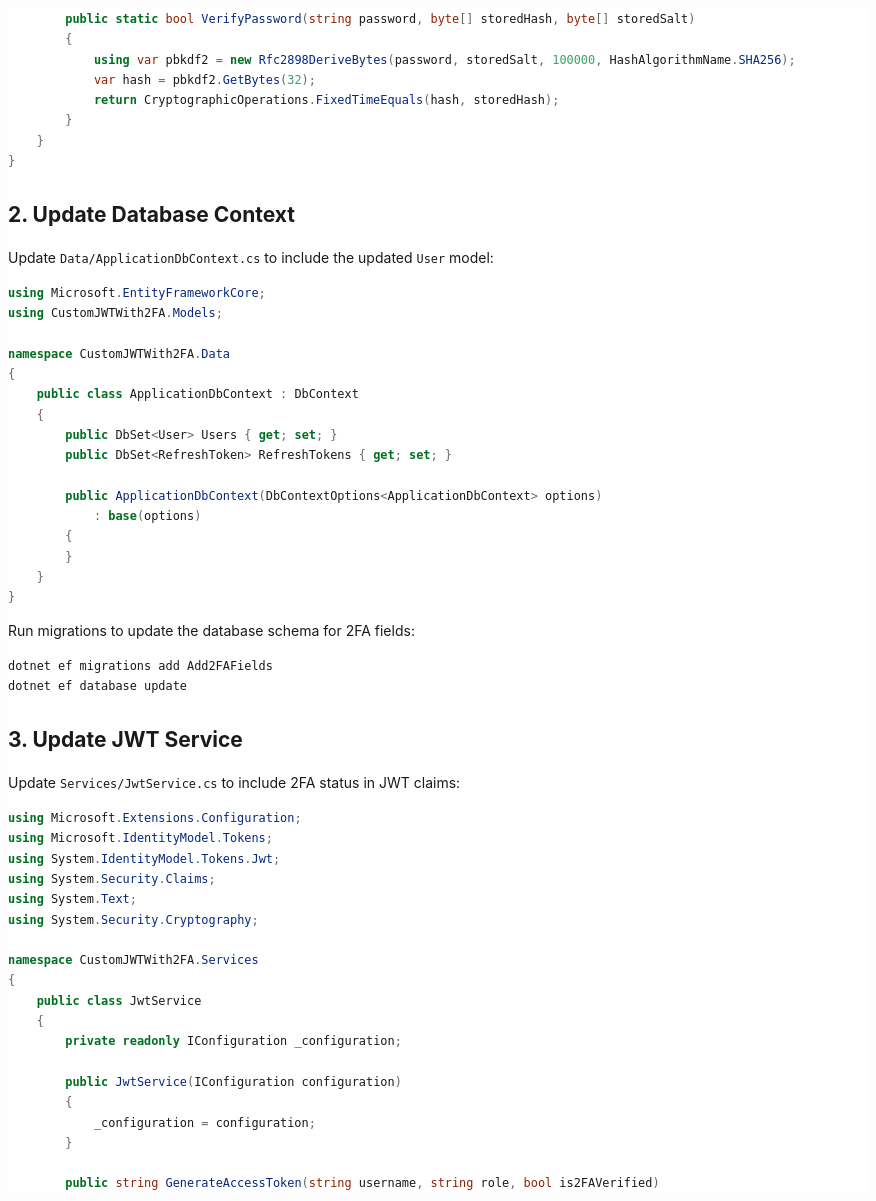 ```csharp
        public static bool VerifyPassword(string password, byte[] storedHash, byte[] storedSalt)
        {
            using var pbkdf2 = new Rfc2898DeriveBytes(password, storedSalt, 100000, HashAlgorithmName.SHA256);
            var hash = pbkdf2.GetBytes(32);
            return CryptographicOperations.FixedTimeEquals(hash, storedHash);
        }
    }
}
```

## 2. Update Database Context

Update `Data/ApplicationDbContext.cs` to include the updated `User` model:

```csharp
using Microsoft.EntityFrameworkCore;
using CustomJWTWith2FA.Models;

namespace CustomJWTWith2FA.Data
{
    public class ApplicationDbContext : DbContext
    {
        public DbSet<User> Users { get; set; }
        public DbSet<RefreshToken> RefreshTokens { get; set; }

        public ApplicationDbContext(DbContextOptions<ApplicationDbContext> options)
            : base(options)
        {
        }
    }
}
```

Run migrations to update the database schema for 2FA fields:

```bash
dotnet ef migrations add Add2FAFields
dotnet ef database update
```

## 3. Update JWT Service

Update `Services/JwtService.cs` to include 2FA status in JWT claims:

```csharp
using Microsoft.Extensions.Configuration;
using Microsoft.IdentityModel.Tokens;
using System.IdentityModel.Tokens.Jwt;
using System.Security.Claims;
using System.Text;
using System.Security.Cryptography;

namespace CustomJWTWith2FA.Services
{
    public class JwtService
    {
        private readonly IConfiguration _configuration;

        public JwtService(IConfiguration configuration)
        {
            _configuration = configuration;
        }

        public string GenerateAccessToken(string username, string role, bool is2FAVerified)
```